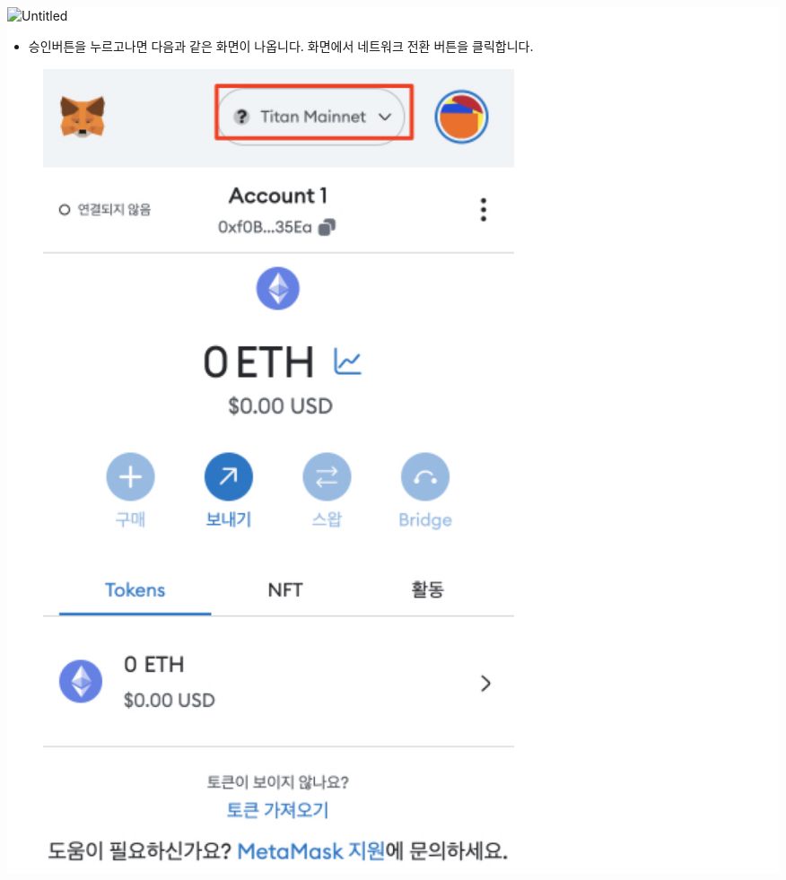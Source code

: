 ![Untitled](https://s3-us-west-2.amazonaws.com/secure.notion-static.com/c3a104bb-ce03-4098-ab7d-3112fce9b5dc/Untitled.png)

* 승인버튼을 누르고나면 다음과 같은 화면이 나옵니다. 화면에서 네트워크 전환 버튼을 클릭합니다.

<figure><img src="../../../.gitbook/assets/2.1-14.png" alt="" width="525"><figcaption></figcaption></figure>
